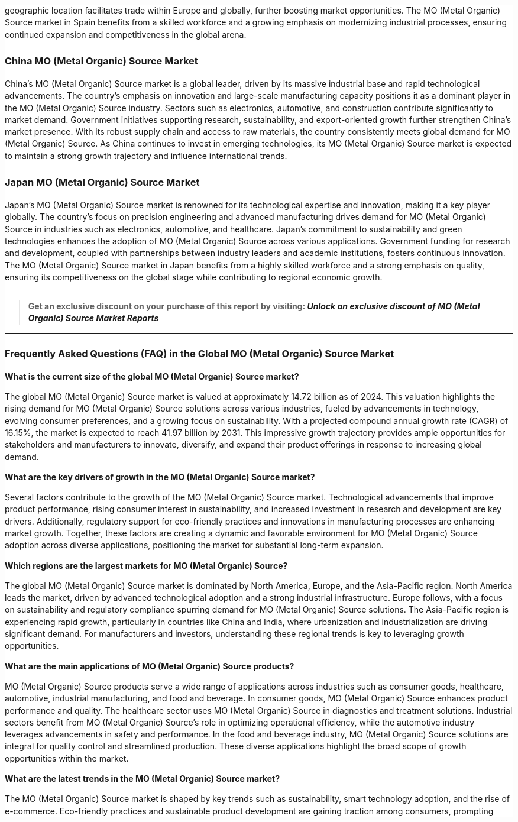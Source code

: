 geographic location facilitates trade within Europe and globally, further boosting market opportunities. The MO (Metal Organic) Source market in Spain benefits from a skilled workforce and a growing emphasis on modernizing industrial processes, ensuring continued expansion and competitiveness in the global arena.</p><h3>China MO (Metal Organic) Source Market</h3><p>China&rsquo;s MO (Metal Organic) Source market is a global leader, driven by its massive industrial base and rapid technological advancements. The country&rsquo;s emphasis on innovation and large-scale manufacturing capacity positions it as a dominant player in the MO (Metal Organic) Source industry. Sectors such as electronics, automotive, and construction contribute significantly to market demand. Government initiatives supporting research, sustainability, and export-oriented growth further strengthen China&rsquo;s market presence. With its robust supply chain and access to raw materials, the country consistently meets global demand for MO (Metal Organic) Source. As China continues to invest in emerging technologies, its MO (Metal Organic) Source market is expected to maintain a strong growth trajectory and influence international trends.</p><h3>Japan MO (Metal Organic) Source Market</h3><p>Japan&rsquo;s MO (Metal Organic) Source market is renowned for its technological expertise and innovation, making it a key player globally. The country&rsquo;s focus on precision engineering and advanced manufacturing drives demand for MO (Metal Organic) Source in industries such as electronics, automotive, and healthcare. Japan&rsquo;s commitment to sustainability and green technologies enhances the adoption of MO (Metal Organic) Source across various applications. Government funding for research and development, coupled with partnerships between industry leaders and academic institutions, fosters continuous innovation. The MO (Metal Organic) Source market in Japan benefits from a highly skilled workforce and a strong emphasis on quality, ensuring its competitiveness on the global stage while contributing to regional economic growth.</p><hr /><blockquote><p><strong>Get an exclusive discount on your purchase of this report by visiting: <em><a href="://marketresearchpulse.com/ask-for-discount/55249?utm_source=Github&amp;utm_medium=0114">Unlock an exclusive discount of MO (Metal Organic) Source Market Reports</a></em>&nbsp;</strong></p></blockquote><hr /><h3>Frequently Asked Questions (FAQ) in the Global MO (Metal Organic) Source Market</h3><p><strong>What is the current size of the global MO (Metal Organic) Source market?</strong></p><p>The global MO (Metal Organic) Source market is valued at approximately 14.72 billion as of 2024. This valuation highlights the rising demand for MO (Metal Organic) Source solutions across various industries, fueled by advancements in technology, evolving consumer preferences, and a growing focus on sustainability. With a projected compound annual growth rate (CAGR) of 16.15%, the market is expected to reach 41.97 billion by 2031. This impressive growth trajectory provides ample opportunities for stakeholders and manufacturers to innovate, diversify, and expand their product offerings in response to increasing global demand.</p><p><strong>What are the key drivers of growth in the MO (Metal Organic) Source market?</strong></p><p>Several factors contribute to the growth of the MO (Metal Organic) Source market. Technological advancements that improve product performance, rising consumer interest in sustainability, and increased investment in research and development are key drivers. Additionally, regulatory support for eco-friendly practices and innovations in manufacturing processes are enhancing market growth. Together, these factors are creating a dynamic and favorable environment for MO (Metal Organic) Source adoption across diverse applications, positioning the market for substantial long-term expansion.</p><p><strong>Which regions are the largest markets for MO (Metal Organic) Source?</strong></p><p>The global MO (Metal Organic) Source market is dominated by North America, Europe, and the Asia-Pacific region. North America leads the market, driven by advanced technological adoption and a strong industrial infrastructure. Europe follows, with a focus on sustainability and regulatory compliance spurring demand for MO (Metal Organic) Source solutions. The Asia-Pacific region is experiencing rapid growth, particularly in countries like China and India, where urbanization and industrialization are driving significant demand. For manufacturers and investors, understanding these regional trends is key to leveraging growth opportunities.</p><p><strong>What are the main applications of MO (Metal Organic) Source products?</strong></p><p>MO (Metal Organic) Source products serve a wide range of applications across industries such as consumer goods, healthcare, automotive, industrial manufacturing, and food and beverage. In consumer goods, MO (Metal Organic) Source enhances product performance and quality. The healthcare sector uses MO (Metal Organic) Source in diagnostics and treatment solutions. Industrial sectors benefit from MO (Metal Organic) Source&rsquo;s role in optimizing operational efficiency, while the automotive industry leverages advancements in safety and performance. In the food and beverage industry, MO (Metal Organic) Source solutions are integral for quality control and streamlined production. These diverse applications highlight the broad scope of growth opportunities within the market.</p><p><strong>What are the latest trends in the MO (Metal Organic) Source market?</strong></p><p>The MO (Metal Organic) Source market is shaped by key trends such as sustainability, smart technology adoption, and the rise of e-commerce. Eco-friendly practices and sustainable product development are gaining traction among consumers, prompting